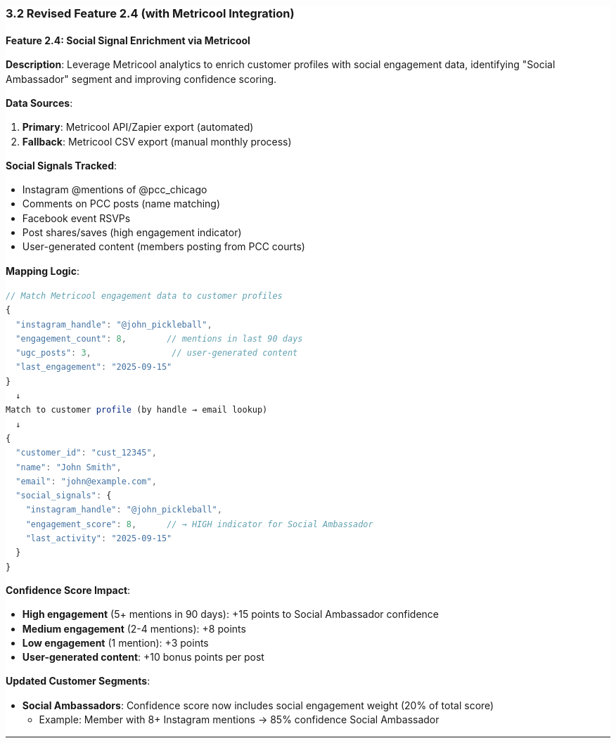### 3.2 Revised Feature 2.4 (with Metricool Integration)

**Feature 2.4: Social Signal Enrichment via Metricool**

**Description**: Leverage Metricool analytics to enrich customer profiles with social engagement data, identifying "Social Ambassador" segment and improving confidence scoring.

**Data Sources**:
1. **Primary**: Metricool API/Zapier export (automated)
2. **Fallback**: Metricool CSV export (manual monthly process)

**Social Signals Tracked**:
- Instagram @mentions of @pcc_chicago
- Comments on PCC posts (name matching)
- Facebook event RSVPs
- Post shares/saves (high engagement indicator)
- User-generated content (members posting from PCC courts)

**Mapping Logic**:
```javascript
// Match Metricool engagement data to customer profiles
{
  "instagram_handle": "@john_pickleball",
  "engagement_count": 8,        // mentions in last 90 days
  "ugc_posts": 3,                // user-generated content
  "last_engagement": "2025-09-15"
}
  ↓
Match to customer profile (by handle → email lookup)
  ↓
{
  "customer_id": "cust_12345",
  "name": "John Smith",
  "email": "john@example.com",
  "social_signals": {
    "instagram_handle": "@john_pickleball",
    "engagement_score": 8,      // → HIGH indicator for Social Ambassador
    "last_activity": "2025-09-15"
  }
}
```

**Confidence Score Impact**:
- **High engagement** (5+ mentions in 90 days): +15 points to Social Ambassador confidence
- **Medium engagement** (2-4 mentions): +8 points
- **Low engagement** (1 mention): +3 points
- **User-generated content**: +10 bonus points per post

**Updated Customer Segments**:
- **Social Ambassadors**: Confidence score now includes social engagement weight (20% of total score)
  - Example: Member with 8+ Instagram mentions → 85% confidence Social Ambassador

---
